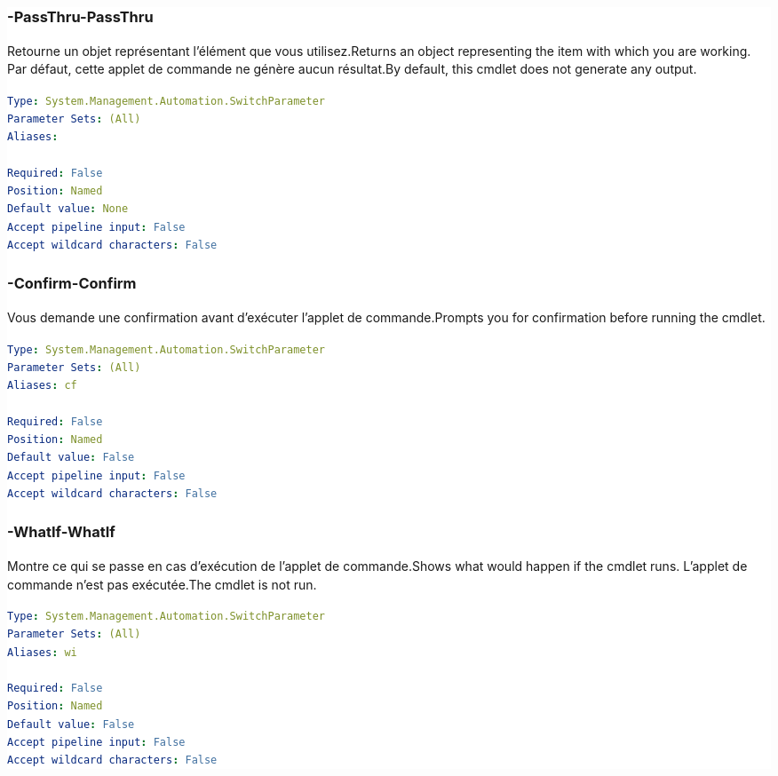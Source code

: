 ### <span data-ttu-id="ad02a-150">-PassThru</span><span class="sxs-lookup"><span data-stu-id="ad02a-150">-PassThru</span></span>

<span data-ttu-id="ad02a-151">Retourne un objet représentant l’élément que vous utilisez.</span><span class="sxs-lookup"><span data-stu-id="ad02a-151">Returns an object representing the item with which you are working.</span></span> <span data-ttu-id="ad02a-152">Par défaut, cette applet de commande ne génère aucun résultat.</span><span class="sxs-lookup"><span data-stu-id="ad02a-152">By default, this cmdlet does not generate any output.</span></span>

```yaml
Type: System.Management.Automation.SwitchParameter
Parameter Sets: (All)
Aliases:

Required: False
Position: Named
Default value: None
Accept pipeline input: False
Accept wildcard characters: False
```

### <span data-ttu-id="ad02a-153">-Confirm</span><span class="sxs-lookup"><span data-stu-id="ad02a-153">-Confirm</span></span>

<span data-ttu-id="ad02a-154">Vous demande une confirmation avant d’exécuter l’applet de commande.</span><span class="sxs-lookup"><span data-stu-id="ad02a-154">Prompts you for confirmation before running the cmdlet.</span></span>

```yaml
Type: System.Management.Automation.SwitchParameter
Parameter Sets: (All)
Aliases: cf

Required: False
Position: Named
Default value: False
Accept pipeline input: False
Accept wildcard characters: False
```

### <span data-ttu-id="ad02a-155">-WhatIf</span><span class="sxs-lookup"><span data-stu-id="ad02a-155">-WhatIf</span></span>

<span data-ttu-id="ad02a-156">Montre ce qui se passe en cas d’exécution de l’applet de commande.</span><span class="sxs-lookup"><span data-stu-id="ad02a-156">Shows what would happen if the cmdlet runs.</span></span>
<span data-ttu-id="ad02a-157">L’applet de commande n’est pas exécutée.</span><span class="sxs-lookup"><span data-stu-id="ad02a-157">The cmdlet is not run.</span></span>

```yaml
Type: System.Management.Automation.SwitchParameter
Parameter Sets: (All)
Aliases: wi

Required: False
Position: Named
Default value: False
Accept pipeline input: False
Accept wildcard characters: False
```
